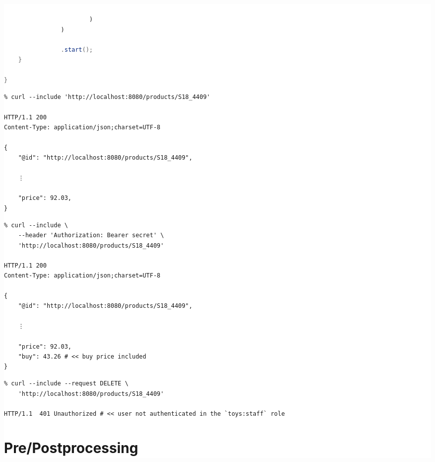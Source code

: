 ```java

                        )
                )

                .start();
    }

}
```

```shell
% curl --include 'http://localhost:8080/products/S18_4409'

HTTP/1.1 200 
Content-Type: application/json;charset=UTF-8

{
    "@id": "http://localhost:8080/products/S18_4409",
    
    ⋮
    
    "price": 92.03,
}
```

```shell
% curl --include \
    --header 'Authorization: Bearer secret' \
    'http://localhost:8080/products/S18_4409'
    
HTTP/1.1 200 
Content-Type: application/json;charset=UTF-8

{
    "@id": "http://localhost:8080/products/S18_4409",
    
    ⋮
    
    "price": 92.03,
    "buy": 43.26 # << buy price included
}
```

```shell
% curl --include --request DELETE \
    'http://localhost:8080/products/S18_4409'
    
HTTP/1.1  401 Unauthorized # << user not authenticated in the `toys:staff` role

```

# Pre/Postprocessing
